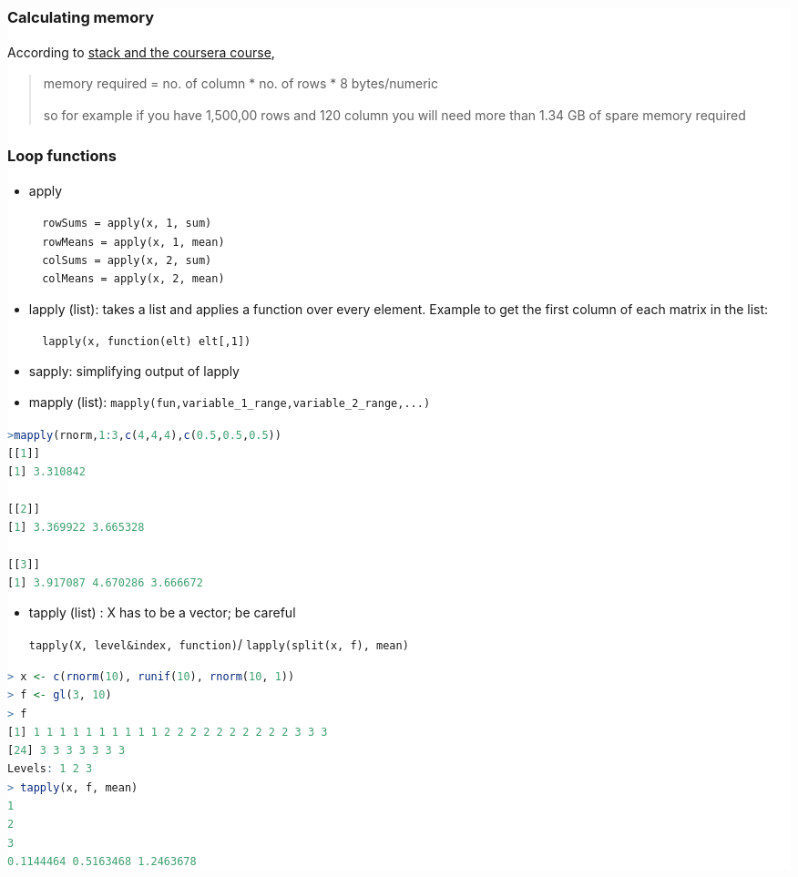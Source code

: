 
### Calculating memory

According to [stack and the coursera course](https://stackoverflow.com/a/25675555/5986651), 

> memory required = no. of column * no. of rows * 8 bytes/numeric
>
> so for example if you have 1,500,00 rows and 120 column you will
> need more than 1.34 GB of spare memory required


### Loop functions

- apply 

		rowSums = apply(x, 1, sum)
		rowMeans = apply(x, 1, mean)
		colSums = apply(x, 2, sum)
		colMeans = apply(x, 2, mean)

- lapply (list): takes a list and applies a function over every element. Example to get the first column of each matrix in the list:
	
		lapply(x, function(elt) elt[,1])
	
- sapply: simplifying output of lapply
- mapply (list): `mapply(fun,variable_1_range,variable_2_range,...)`

``` R
>mapply(rnorm,1:3,c(4,4,4),c(0.5,0.5,0.5))
[[1]]
[1] 3.310842

[[2]]
[1] 3.369922 3.665328

[[3]]
[1] 3.917087 4.670286 3.666672
```
- tapply (list) : X has to be a vector; be careful 

	`tapply(X, level&index, function)`/ `lapply(split(x,
  f), mean)`

```R
> x <- c(rnorm(10), runif(10), rnorm(10, 1))
> f <- gl(3, 10)
> f
[1] 1 1 1 1 1 1 1 1 1 1 2 2 2 2 2 2 2 2 2 2 3 3 3
[24] 3 3 3 3 3 3 3
Levels: 1 2 3
> tapply(x, f, mean)
1
2
3
0.1144464 0.5163468 1.2463678
```
